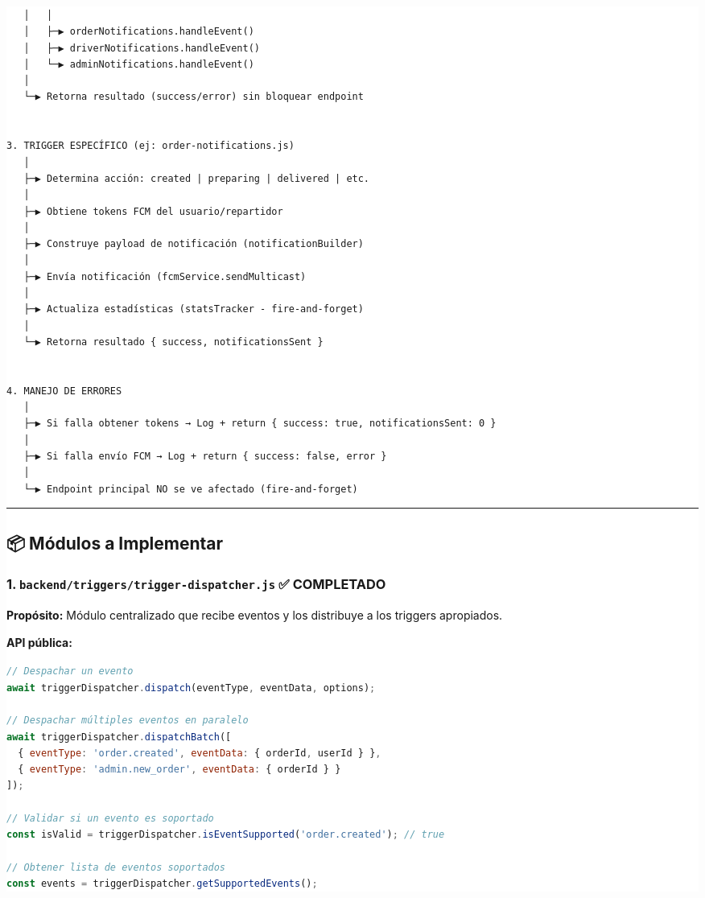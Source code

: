 ```
   │   │
   │   ├─▶ orderNotifications.handleEvent()
   │   ├─▶ driverNotifications.handleEvent()
   │   └─▶ adminNotifications.handleEvent()
   │
   └─▶ Retorna resultado (success/error) sin bloquear endpoint


3. TRIGGER ESPECÍFICO (ej: order-notifications.js)
   │
   ├─▶ Determina acción: created | preparing | delivered | etc.
   │
   ├─▶ Obtiene tokens FCM del usuario/repartidor
   │
   ├─▶ Construye payload de notificación (notificationBuilder)
   │
   ├─▶ Envía notificación (fcmService.sendMulticast)
   │
   ├─▶ Actualiza estadísticas (statsTracker - fire-and-forget)
   │
   └─▶ Retorna resultado { success, notificationsSent }


4. MANEJO DE ERRORES
   │
   ├─▶ Si falla obtener tokens → Log + return { success: true, notificationsSent: 0 }
   │
   ├─▶ Si falla envío FCM → Log + return { success: false, error }
   │
   └─▶ Endpoint principal NO se ve afectado (fire-and-forget)
```

---

## 📦 Módulos a Implementar

### 1. `backend/triggers/trigger-dispatcher.js` ✅ COMPLETADO

**Propósito:** Módulo centralizado que recibe eventos y los distribuye a los triggers apropiados.

**API pública:**

```javascript
// Despachar un evento
await triggerDispatcher.dispatch(eventType, eventData, options);

// Despachar múltiples eventos en paralelo
await triggerDispatcher.dispatchBatch([
  { eventType: 'order.created', eventData: { orderId, userId } },
  { eventType: 'admin.new_order', eventData: { orderId } }
]);

// Validar si un evento es soportado
const isValid = triggerDispatcher.isEventSupported('order.created'); // true

// Obtener lista de eventos soportados
const events = triggerDispatcher.getSupportedEvents();
```

